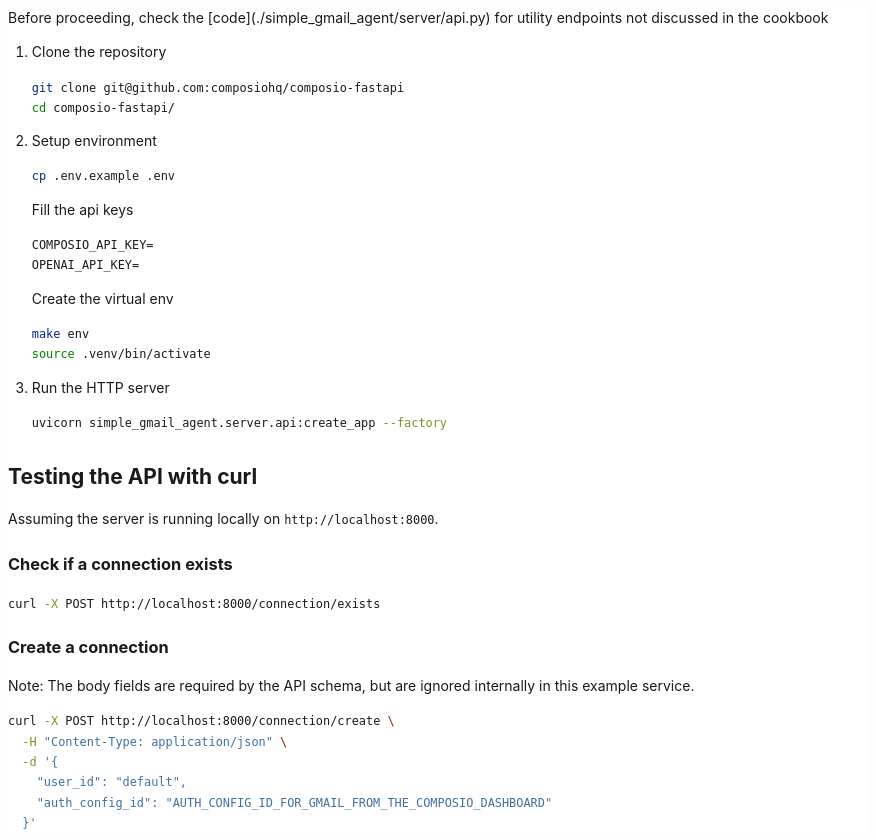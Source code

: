 <Note>
Before proceeding, check the [code](./simple_gmail_agent/server/api.py) for utility endpoints not discussed in the cookbook
</Note>

1. Clone the repository

   ```bash
   git clone git@github.com:composiohq/composio-fastapi
   cd composio-fastapi/
   ```

2. Setup environment

   ```bash
   cp .env.example .env
   ```

   Fill the api keys

   ```dotenv
   COMPOSIO_API_KEY=
   OPENAI_API_KEY=
   ```

   Create the virtual env

   ```bash
   make env
   source .venv/bin/activate
   ```

3. Run the HTTP server

   ```bash
   uvicorn simple_gmail_agent.server.api:create_app --factory
   ```

## Testing the API with curl

Assuming the server is running locally on `http://localhost:8000`.

### Check if a connection exists

```bash
curl -X POST http://localhost:8000/connection/exists
```

### Create a connection

Note: The body fields are required by the API schema, but are ignored internally in this example service.

```bash
curl -X POST http://localhost:8000/connection/create \
  -H "Content-Type: application/json" \
  -d '{
    "user_id": "default",
    "auth_config_id": "AUTH_CONFIG_ID_FOR_GMAIL_FROM_THE_COMPOSIO_DASHBOARD"
  }'
```
